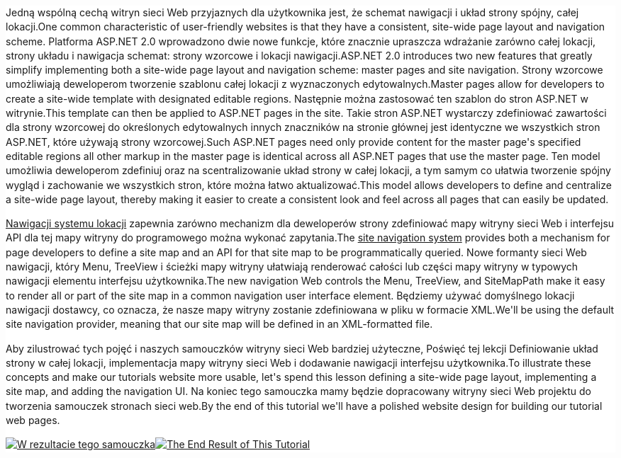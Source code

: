 <span data-ttu-id="5c11c-110">Jedną wspólną cechą witryn sieci Web przyjaznych dla użytkownika jest, że schemat nawigacji i układ strony spójny, całej lokacji.</span><span class="sxs-lookup"><span data-stu-id="5c11c-110">One common characteristic of user-friendly websites is that they have a consistent, site-wide page layout and navigation scheme.</span></span> <span data-ttu-id="5c11c-111">Platforma ASP.NET 2.0 wprowadzono dwie nowe funkcje, które znacznie upraszcza wdrażanie zarówno całej lokacji, strony układu i nawigacja schemat: strony wzorcowe i lokacji nawigacji.</span><span class="sxs-lookup"><span data-stu-id="5c11c-111">ASP.NET 2.0 introduces two new features that greatly simplify implementing both a site-wide page layout and navigation scheme: master pages and site navigation.</span></span> <span data-ttu-id="5c11c-112">Strony wzorcowe umożliwiają deweloperom tworzenie szablonu całej lokacji z wyznaczonych edytowalnych.</span><span class="sxs-lookup"><span data-stu-id="5c11c-112">Master pages allow for developers to create a site-wide template with designated editable regions.</span></span> <span data-ttu-id="5c11c-113">Następnie można zastosować ten szablon do stron ASP.NET w witrynie.</span><span class="sxs-lookup"><span data-stu-id="5c11c-113">This template can then be applied to ASP.NET pages in the site.</span></span> <span data-ttu-id="5c11c-114">Takie stron ASP.NET wystarczy zdefiniować zawartości dla strony wzorcowej do określonych edytowalnych innych znaczników na stronie głównej jest identyczne we wszystkich stron ASP.NET, które używają strony wzorcowej.</span><span class="sxs-lookup"><span data-stu-id="5c11c-114">Such ASP.NET pages need only provide content for the master page's specified editable regions all other markup in the master page is identical across all ASP.NET pages that use the master page.</span></span> <span data-ttu-id="5c11c-115">Ten model umożliwia deweloperom zdefiniuj oraz na scentralizowanie układ strony w całej lokacji, a tym samym co ułatwia tworzenie spójny wygląd i zachowanie we wszystkich stron, które można łatwo aktualizować.</span><span class="sxs-lookup"><span data-stu-id="5c11c-115">This model allows developers to define and centralize a site-wide page layout, thereby making it easier to create a consistent look and feel across all pages that can easily be updated.</span></span>

<span data-ttu-id="5c11c-116">[Nawigacji systemu lokacji](http://aspnet.4guysfromrolla.com/articles/111605-1.aspx) zapewnia zarówno mechanizm dla deweloperów strony zdefiniować mapy witryny sieci Web i interfejsu API dla tej mapy witryny do programowego można wykonać zapytania.</span><span class="sxs-lookup"><span data-stu-id="5c11c-116">The [site navigation system](http://aspnet.4guysfromrolla.com/articles/111605-1.aspx) provides both a mechanism for page developers to define a site map and an API for that site map to be programmatically queried.</span></span> <span data-ttu-id="5c11c-117">Nowe formanty sieci Web nawigacji, który Menu, TreeView i ścieżki mapy witryny ułatwiają renderować całości lub części mapy witryny w typowych nawigacji elementu interfejsu użytkownika.</span><span class="sxs-lookup"><span data-stu-id="5c11c-117">The new navigation Web controls the Menu, TreeView, and SiteMapPath make it easy to render all or part of the site map in a common navigation user interface element.</span></span> <span data-ttu-id="5c11c-118">Będziemy używać domyślnego lokacji nawigacji dostawcy, co oznacza, że nasze mapy witryny zostanie zdefiniowana w pliku w formacie XML.</span><span class="sxs-lookup"><span data-stu-id="5c11c-118">We'll be using the default site navigation provider, meaning that our site map will be defined in an XML-formatted file.</span></span>

<span data-ttu-id="5c11c-119">Aby zilustrować tych pojęć i naszych samouczków witryny sieci Web bardziej użyteczne, Poświęć tej lekcji Definiowanie układ strony w całej lokacji, implementacja mapy witryny sieci Web i dodawanie nawigacji interfejsu użytkownika.</span><span class="sxs-lookup"><span data-stu-id="5c11c-119">To illustrate these concepts and make our tutorials website more usable, let's spend this lesson defining a site-wide page layout, implementing a site map, and adding the navigation UI.</span></span> <span data-ttu-id="5c11c-120">Na koniec tego samouczka mamy będzie dopracowany witryny sieci Web projektu do tworzenia samouczek stronach sieci web.</span><span class="sxs-lookup"><span data-stu-id="5c11c-120">By the end of this tutorial we'll have a polished website design for building our tutorial web pages.</span></span>


<span data-ttu-id="5c11c-121">[![W rezultacie tego samouczka](master-pages-and-site-navigation-cs/_static/image2.png)](master-pages-and-site-navigation-cs/_static/image1.png)</span><span class="sxs-lookup"><span data-stu-id="5c11c-121">[![The End Result of This Tutorial](master-pages-and-site-navigation-cs/_static/image2.png)](master-pages-and-site-navigation-cs/_static/image1.png)</span></span>
